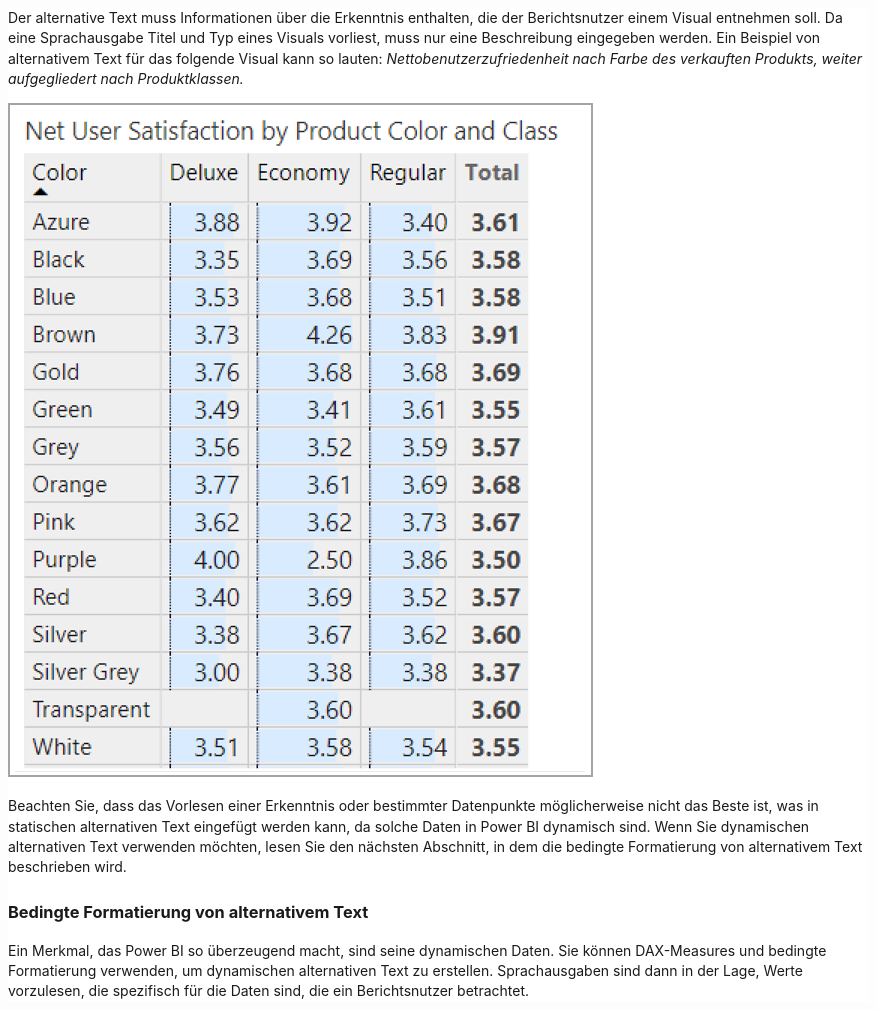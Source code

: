 Der alternative Text muss Informationen über die Erkenntnis enthalten, die der Berichtsnutzer einem Visual entnehmen soll. Da eine Sprachausgabe Titel und Typ eines Visuals vorliest, muss nur eine Beschreibung eingegeben werden. Ein Beispiel von alternativem Text für das folgende Visual kann so lauten: *Nettobenutzerzufriedenheit nach Farbe des verkauften Produkts, weiter aufgegliedert nach Produktklassen.*

![Beschreibenden alternativen Text verwenden](media/desktop-accessibility/accessibility-creating-reports-06.png)

Beachten Sie, dass das Vorlesen einer Erkenntnis oder bestimmter Datenpunkte möglicherweise nicht das Beste ist, was in statischen alternativen Text eingefügt werden kann, da solche Daten in Power BI dynamisch sind. Wenn Sie dynamischen alternativen Text verwenden möchten, lesen Sie den nächsten Abschnitt, in dem die bedingte Formatierung von alternativem Text beschrieben wird.

### <a name="conditional-formatting-for-alt-text"></a>Bedingte Formatierung von alternativem Text

Ein Merkmal, das Power BI so überzeugend macht, sind seine dynamischen Daten. Sie können DAX-Measures und bedingte Formatierung verwenden, um dynamischen alternativen Text zu erstellen. Sprachausgaben sind dann in der Lage, Werte vorzulesen, die spezifisch für die Daten sind, die ein Berichtsnutzer betrachtet.
